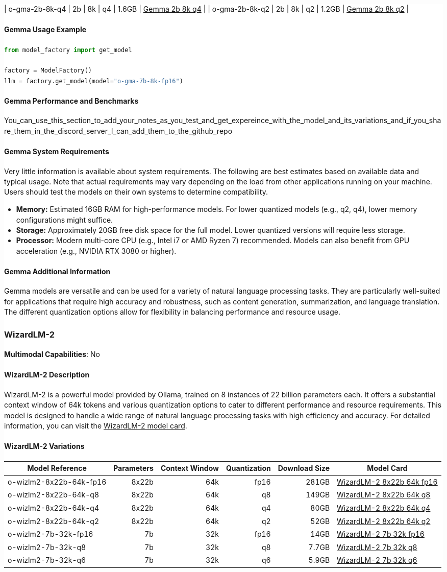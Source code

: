 | o-gma-2b-8k-q4          |         2b |             8k |           q4 |         1.6GB | [Gemma 2b 8k q4](https://ollama.com/library/gemma:2b-instruct-v1.1-q4_0)               |
| o-gma-2b-8k-q2          |         2b |             8k |           q2 |         1.2GB | [Gemma 2b 8k q2](https://ollama.com/library/gemma:2b-instruct-v1.1-q2_K)               |

#### Gemma Usage Example

```python
from model_factory import get_model

factory = ModelFactory()
llm = factory.get_model(model="o-gma-7b-8k-fp16")
```

#### Gemma Performance and Benchmarks

You_can_use_this_section_to_add_your_notes_as_you_test_and_get_expereince_with_the_model_and_its_variations_and_if_you_share_them_in_the_discord_server_I_can_add_them_to_the_github_repo

#### Gemma System Requirements

Very little information is available about system requirements. The following are best estimates based on available data and typical usage. Note that actual requirements may vary depending on the load from other applications running on your machine. Users should test the models on their own systems to determine compatibility.

- **Memory:** Estimated 16GB RAM for high-performance models. For lower quantized models (e.g., q2, q4), lower memory configurations might suffice.
- **Storage:** Approximately 20GB free disk space for the full model. Lower quantized versions will require less storage.
- **Processor:** Modern multi-core CPU (e.g., Intel i7 or AMD Ryzen 7) recommended. Models can also benefit from GPU acceleration (e.g., NVIDIA RTX 3080 or higher).

#### Gemma Additional Information

Gemma models are versatile and can be used for a variety of natural language processing tasks. They are particularly well-suited for applications that require high accuracy and robustness, such as content generation, summarization, and language translation. The different quantization options allow for flexibility in balancing performance and resource usage.

### WizardLM-2

**Multimodal Capabilities**: No

#### WizardLM-2 Description

WizardLM-2 is a powerful model provided by Ollama, trained on 8 instances of 22 billion parameters each. It offers a substantial context window of 64k tokens and various quantization options to cater to different performance and resource requirements. This model is designed to handle a wide range of natural language processing tasks with high efficiency and accuracy. For detailed information, you can visit the [WizardLM-2 model card](https://ollama.com/library/wizardlm2).

#### WizardLM-2 Variations

| Model Reference         | Parameters | Context Window | Quantization | Download Size | Model Card                                                      |
|-------------------------|-----------:|---------------:|-------------:|--------------:|-----------------------------------------------------------------|
| o-wizlm2-8x22b-64k-fp16 |      8x22b |            64k |         fp16 |         281GB | [WizardLM-2 8x22b 64k fp16](https://ollama.com/library/wizardlm2:8x22b-fp16)            |
| o-wizlm2-8x22b-64k-q8   |      8x22b |            64k |           q8 |         149GB | [WizardLM-2 8x22b 64k q8](https://ollama.com/library/wizardlm2:8x22b-q8_0)              |
| o-wizlm2-8x22b-64k-q4   |      8x22b |            64k |           q4 |          80GB | [WizardLM-2 8x22b 64k q4](https://ollama.com/library/wizardlm2:8x22b-q4_0)              |
| o-wizlm2-8x22b-64k-q2   |      8x22b |            64k |           q2 |          52GB | [WizardLM-2 8x22b 64k q2](https://ollama.com/library/wizardlm2:8x22b-q2_K)              |
| o-wizlm2-7b-32k-fp16    |         7b |            32k |         fp16 |          14GB | [WizardLM-2 7b 32k fp16](https://ollama.com/library/wizardlm2:7b-fp16)                  |
| o-wizlm2-7b-32k-q8      |         7b |            32k |           q8 |         7.7GB | [WizardLM-2 7b 32k q8](https://ollama.com/library/wizardlm2:7b-q8_0)                    |
| o-wizlm2-7b-32k-q6      |         7b |            32k |           q6 |         5.9GB | [WizardLM-2 7b 32k q6](https://ollama.com/library/wizardlm2:7b-q6_K)                    |